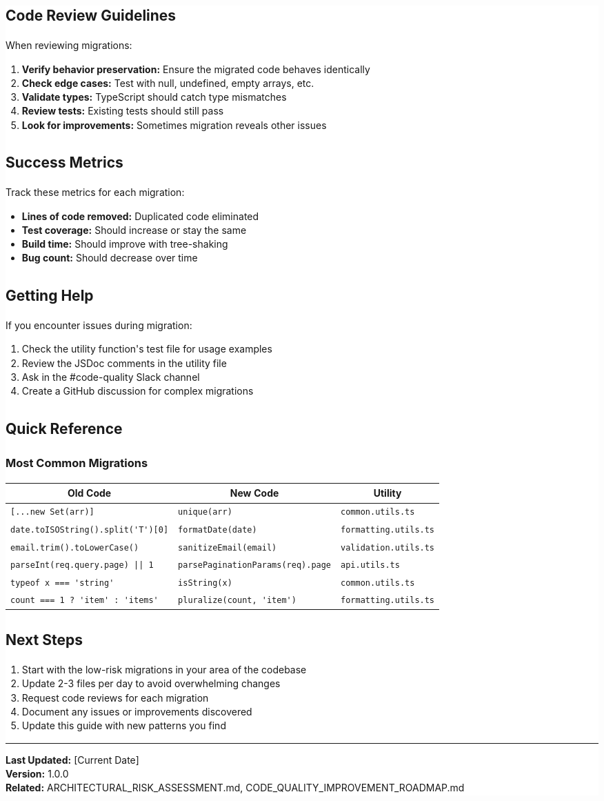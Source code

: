 ## Code Review Guidelines

When reviewing migrations:

1. **Verify behavior preservation:** Ensure the migrated code behaves identically
2. **Check edge cases:** Test with null, undefined, empty arrays, etc.
3. **Validate types:** TypeScript should catch type mismatches
4. **Review tests:** Existing tests should still pass
5. **Look for improvements:** Sometimes migration reveals other issues

## Success Metrics

Track these metrics for each migration:

- **Lines of code removed:** Duplicated code eliminated
- **Test coverage:** Should increase or stay the same
- **Build time:** Should improve with tree-shaking
- **Bug count:** Should decrease over time

## Getting Help

If you encounter issues during migration:

1. Check the utility function's test file for usage examples
2. Review the JSDoc comments in the utility file
3. Ask in the #code-quality Slack channel
4. Create a GitHub discussion for complex migrations

## Quick Reference

### Most Common Migrations

| Old Code                           | New Code                          | Utility               |
| ---------------------------------- | --------------------------------- | --------------------- |
| `[...new Set(arr)]`                | `unique(arr)`                     | `common.utils.ts`     |
| `date.toISOString().split('T')[0]` | `formatDate(date)`                | `formatting.utils.ts` |
| `email.trim().toLowerCase()`       | `sanitizeEmail(email)`            | `validation.utils.ts` |
| `parseInt(req.query.page) \|\| 1`  | `parsePaginationParams(req).page` | `api.utils.ts`        |
| `typeof x === 'string'`            | `isString(x)`                     | `common.utils.ts`     |
| `count === 1 ? 'item' : 'items'`   | `pluralize(count, 'item')`        | `formatting.utils.ts` |

## Next Steps

1. Start with the low-risk migrations in your area of the codebase
2. Update 2-3 files per day to avoid overwhelming changes
3. Request code reviews for each migration
4. Document any issues or improvements discovered
5. Update this guide with new patterns you find

---

**Last Updated:** [Current Date]  
**Version:** 1.0.0  
**Related:** ARCHITECTURAL_RISK_ASSESSMENT.md, CODE_QUALITY_IMPROVEMENT_ROADMAP.md
